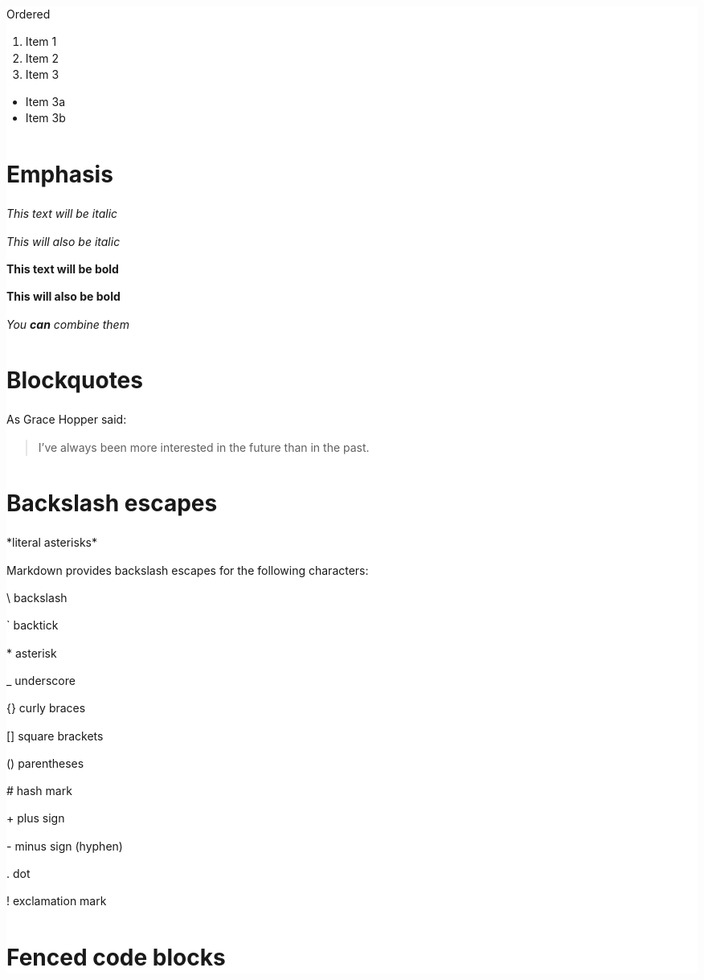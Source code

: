 Ordered

1. Item 1
2. Item 2
3. Item 3
 * Item 3a
 * Item 3b

# Emphasis

*This text will be italic*

_This will also be italic_

**This text will be bold**

__This will also be bold__

*You **can** combine them*

# Blockquotes

As Grace Hopper said:
> I’ve always been more interested
> in the future than in the past.

# Backslash escapes

\*literal asterisks\*

Markdown provides backslash escapes for the following characters:

\\ backslash

\` backtick

\* asterisk

\_ underscore

\{} curly braces

\[] square brackets

\() parentheses

\# hash mark

\+ plus sign

\- minus sign (hyphen)

\. dot

\! exclamation mark

# Fenced code blocks
